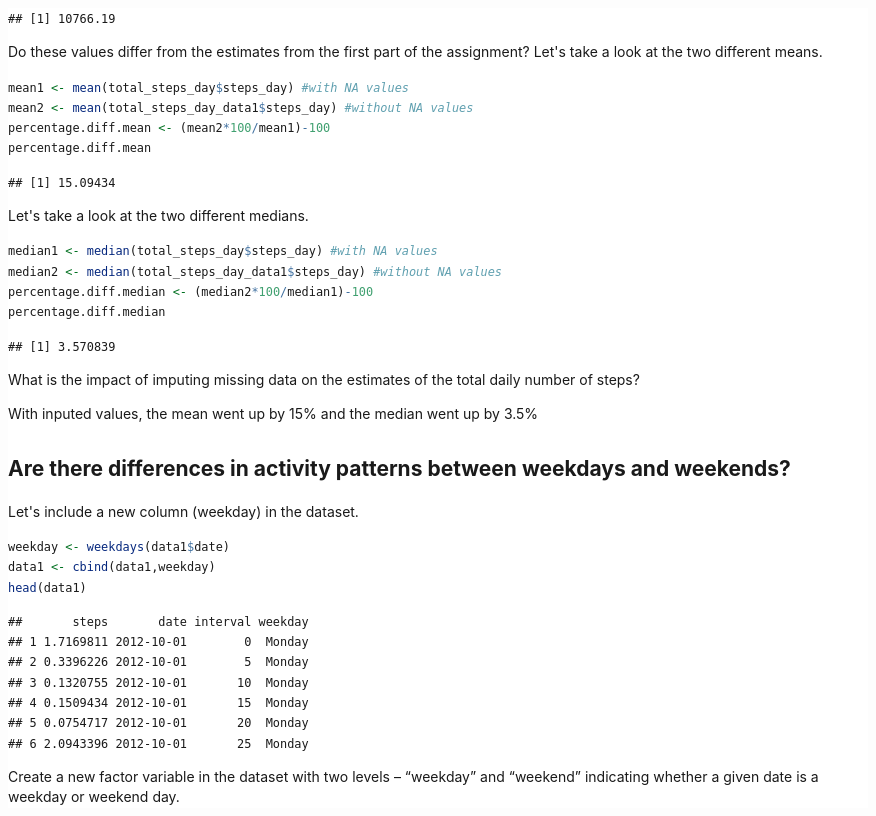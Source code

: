 ```
## [1] 10766.19
```

Do these values differ from the estimates from the first part of the assignment? 
Let's take a look at the two different means. 


```r
mean1 <- mean(total_steps_day$steps_day) #with NA values
mean2 <- mean(total_steps_day_data1$steps_day) #without NA values
percentage.diff.mean <- (mean2*100/mean1)-100
percentage.diff.mean
```

```
## [1] 15.09434
```

Let's take a look at the two different medians. 


```r
median1 <- median(total_steps_day$steps_day) #with NA values
median2 <- median(total_steps_day_data1$steps_day) #without NA values
percentage.diff.median <- (median2*100/median1)-100
percentage.diff.median
```

```
## [1] 3.570839
```

What is the impact of imputing missing data on the estimates of the total daily number of steps?

With inputed values, the mean went up by 15% and the median went up by 3.5%

## Are there differences in activity patterns between weekdays and weekends?

Let's include a new column (weekday) in the dataset.


```r
weekday <- weekdays(data1$date)
data1 <- cbind(data1,weekday)
head(data1)
```

```
##       steps       date interval weekday
## 1 1.7169811 2012-10-01        0  Monday
## 2 0.3396226 2012-10-01        5  Monday
## 3 0.1320755 2012-10-01       10  Monday
## 4 0.1509434 2012-10-01       15  Monday
## 5 0.0754717 2012-10-01       20  Monday
## 6 2.0943396 2012-10-01       25  Monday
```

Create a new factor variable in the dataset with two levels – “weekday” and “weekend” indicating whether a given date is a weekday or weekend day.

